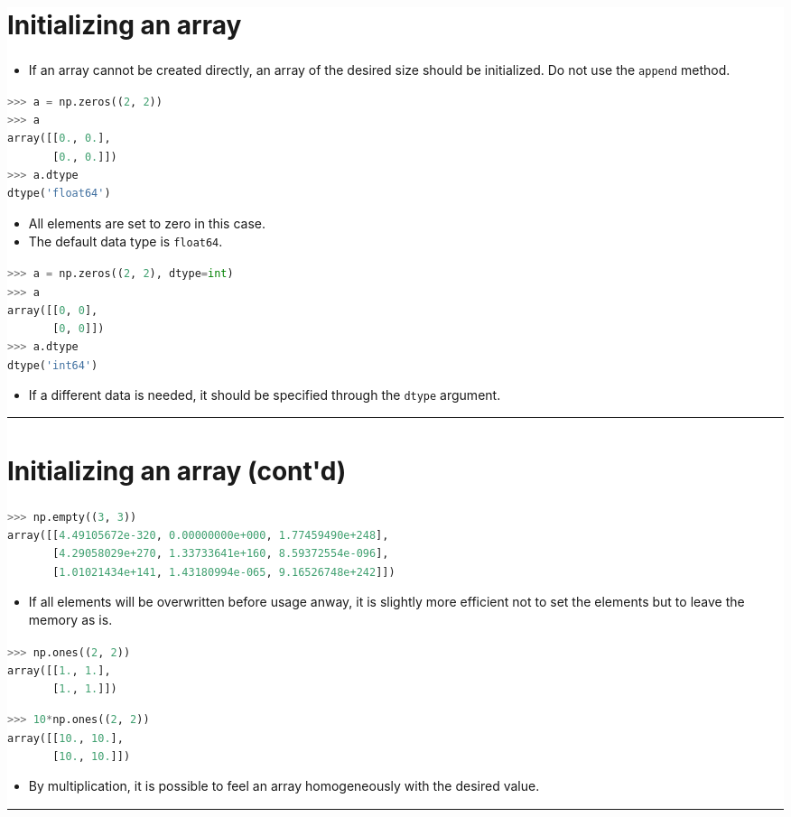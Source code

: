 
# Initializing an array

* If an array cannot be created directly, an array of the desired size should
  be initialized. Do not use the `append` method.

```python
>>> a = np.zeros((2, 2))
>>> a
array([[0., 0.],
       [0., 0.]])
>>> a.dtype
dtype('float64')
```

* All elements are set to zero in this case.
* The default data type is `float64`.

```python
>>> a = np.zeros((2, 2), dtype=int)
>>> a
array([[0, 0],
       [0, 0]])
>>> a.dtype
dtype('int64')
```

* If a different data is needed, it should be specified through the `dtype` argument.

---

# Initializing an array (cont'd)

```python
>>> np.empty((3, 3))
array([[4.49105672e-320, 0.00000000e+000, 1.77459490e+248],
       [4.29058029e+270, 1.33733641e+160, 8.59372554e-096],
       [1.01021434e+141, 1.43180994e-065, 9.16526748e+242]])
```

* If all elements will be overwritten before usage anway, it is slightly more efficient
  not to set the elements but to leave the memory as is.

```python
>>> np.ones((2, 2))
array([[1., 1.],
       [1., 1.]])
```
```python
>>> 10*np.ones((2, 2))
array([[10., 10.],
       [10., 10.]])
```

* By multiplication, it is possible to feel an array homogeneously with the desired value.

---